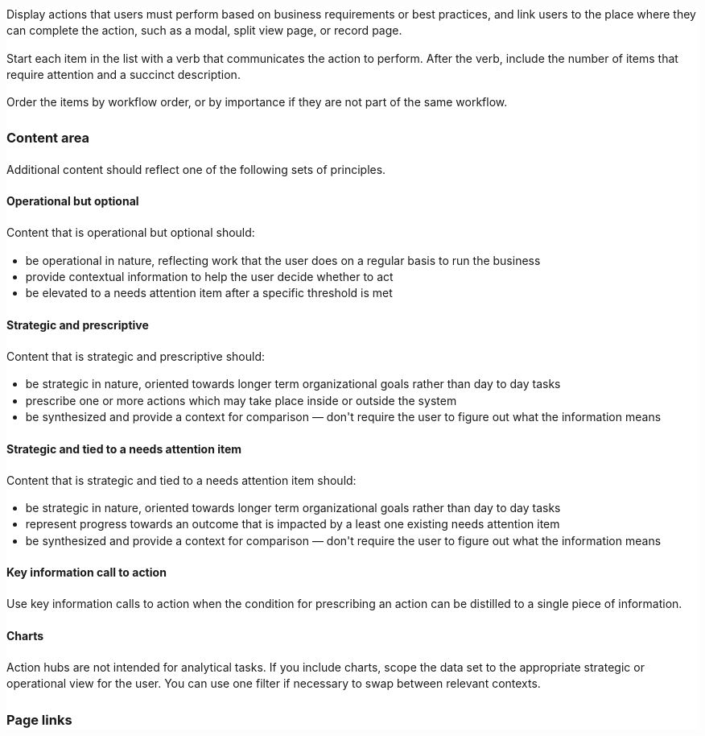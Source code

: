 Display actions that users must perform based on business requirements or best practices, and link users to the place where they can complete the action, such as a modal, split view page, or record page.

Start each item in the list with a verb that communicates the action to perform. After the verb, include the number of items that require attention and a succinct description.

Order the items by workflow order, or by importance if they are not part of the same workflow.

### Content area

Additional content should reflect one of the following sets of principles.

#### Operational but optional

Content that is operational but optional should:

- be operational in nature, reflecting work that the user does on a regular basis to run the business
- provide contextual information to help the user decide whether to act
- be elevated to a needs attention item after a specific threshold is met

#### Strategic and prescriptive

Content that is strategic and prescriptive should:

- be strategic in nature, oriented towards longer term organizational goals rather than day to day tasks
- prescribe one or more actions which may take place inside or outside the system
- be synthesized and provide a context for comparison — don't require the user to figure out what the information means

#### Strategic and tied to a needs attention item

Content that is strategic and tied to a needs attention item should:

- be strategic in nature, oriented towards longer term organizational goals rather than day to day tasks
- represent progress towards an outcome that is impacted by a least one existing needs attention item
- be synthesized and provide a context for comparison — don't require the user to figure out what the information means

#### Key information call to action

Use key information calls to action when the condition for prescribing an action can be distilled to a single piece of information.

#### Charts

Action hubs are not intended for analytical tasks. If you include charts, scope the data set to the appropriate strategic or operational view for the user. You can use one filter if necessary to swap between relevant contexts.

### Page links
